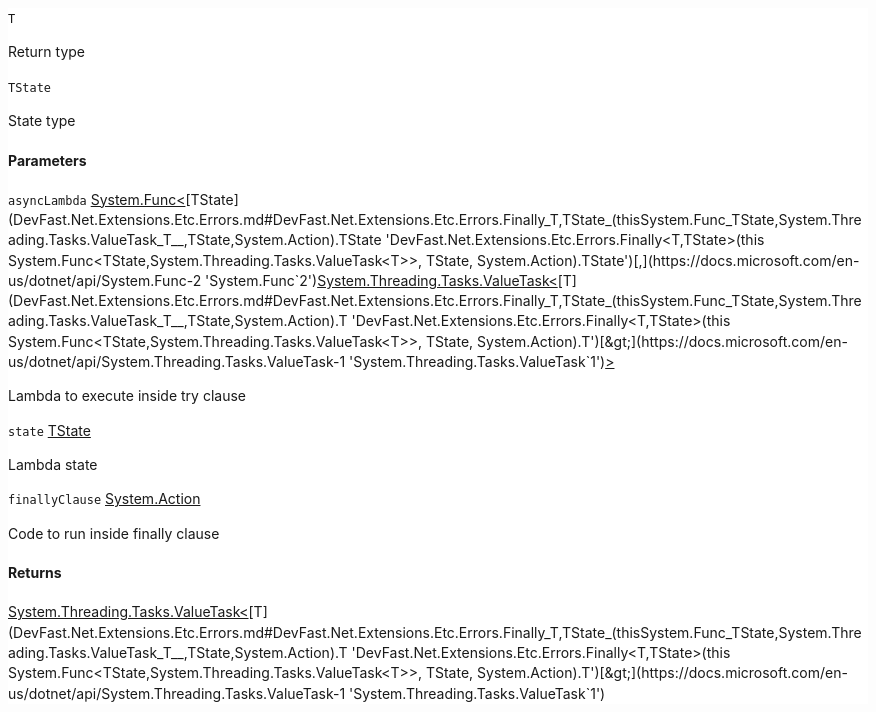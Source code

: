 <a name='DevFast.Net.Extensions.Etc.Errors.Finally_T,TState_(thisSystem.Func_TState,System.Threading.Tasks.ValueTask_T__,TState,System.Action).T'></a>

`T`

Return type

<a name='DevFast.Net.Extensions.Etc.Errors.Finally_T,TState_(thisSystem.Func_TState,System.Threading.Tasks.ValueTask_T__,TState,System.Action).TState'></a>

`TState`

State type
#### Parameters

<a name='DevFast.Net.Extensions.Etc.Errors.Finally_T,TState_(thisSystem.Func_TState,System.Threading.Tasks.ValueTask_T__,TState,System.Action).asyncLambda'></a>

`asyncLambda` [System.Func&lt;](https://docs.microsoft.com/en-us/dotnet/api/System.Func-2 'System.Func`2')[TState](DevFast.Net.Extensions.Etc.Errors.md#DevFast.Net.Extensions.Etc.Errors.Finally_T,TState_(thisSystem.Func_TState,System.Threading.Tasks.ValueTask_T__,TState,System.Action).TState 'DevFast.Net.Extensions.Etc.Errors.Finally<T,TState>(this System.Func<TState,System.Threading.Tasks.ValueTask<T>>, TState, System.Action).TState')[,](https://docs.microsoft.com/en-us/dotnet/api/System.Func-2 'System.Func`2')[System.Threading.Tasks.ValueTask&lt;](https://docs.microsoft.com/en-us/dotnet/api/System.Threading.Tasks.ValueTask-1 'System.Threading.Tasks.ValueTask`1')[T](DevFast.Net.Extensions.Etc.Errors.md#DevFast.Net.Extensions.Etc.Errors.Finally_T,TState_(thisSystem.Func_TState,System.Threading.Tasks.ValueTask_T__,TState,System.Action).T 'DevFast.Net.Extensions.Etc.Errors.Finally<T,TState>(this System.Func<TState,System.Threading.Tasks.ValueTask<T>>, TState, System.Action).T')[&gt;](https://docs.microsoft.com/en-us/dotnet/api/System.Threading.Tasks.ValueTask-1 'System.Threading.Tasks.ValueTask`1')[&gt;](https://docs.microsoft.com/en-us/dotnet/api/System.Func-2 'System.Func`2')

Lambda to execute inside try clause

<a name='DevFast.Net.Extensions.Etc.Errors.Finally_T,TState_(thisSystem.Func_TState,System.Threading.Tasks.ValueTask_T__,TState,System.Action).state'></a>

`state` [TState](DevFast.Net.Extensions.Etc.Errors.md#DevFast.Net.Extensions.Etc.Errors.Finally_T,TState_(thisSystem.Func_TState,System.Threading.Tasks.ValueTask_T__,TState,System.Action).TState 'DevFast.Net.Extensions.Etc.Errors.Finally<T,TState>(this System.Func<TState,System.Threading.Tasks.ValueTask<T>>, TState, System.Action).TState')

Lambda state

<a name='DevFast.Net.Extensions.Etc.Errors.Finally_T,TState_(thisSystem.Func_TState,System.Threading.Tasks.ValueTask_T__,TState,System.Action).finallyClause'></a>

`finallyClause` [System.Action](https://docs.microsoft.com/en-us/dotnet/api/System.Action 'System.Action')

Code to run inside finally clause

#### Returns
[System.Threading.Tasks.ValueTask&lt;](https://docs.microsoft.com/en-us/dotnet/api/System.Threading.Tasks.ValueTask-1 'System.Threading.Tasks.ValueTask`1')[T](DevFast.Net.Extensions.Etc.Errors.md#DevFast.Net.Extensions.Etc.Errors.Finally_T,TState_(thisSystem.Func_TState,System.Threading.Tasks.ValueTask_T__,TState,System.Action).T 'DevFast.Net.Extensions.Etc.Errors.Finally<T,TState>(this System.Func<TState,System.Threading.Tasks.ValueTask<T>>, TState, System.Action).T')[&gt;](https://docs.microsoft.com/en-us/dotnet/api/System.Threading.Tasks.ValueTask-1 'System.Threading.Tasks.ValueTask`1')
